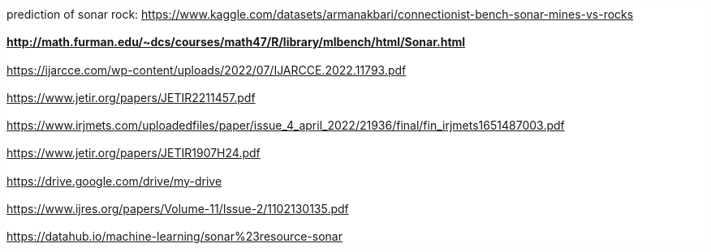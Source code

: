 prediction of sonar rock:
https://www.kaggle.com/datasets/armanakbari/connectionist-bench-sonar-mines-vs-rocks

**http://math.furman.edu/~dcs/courses/math47/R/library/mlbench/html/Sonar.html**

https://ijarcce.com/wp-content/uploads/2022/07/IJARCCE.2022.11793.pdf

https://www.jetir.org/papers/JETIR2211457.pdf

https://www.irjmets.com/uploadedfiles/paper/issue_4_april_2022/21936/final/fin_irjmets1651487003.pdf

https://www.jetir.org/papers/JETIR1907H24.pdf

https://drive.google.com/drive/my-drive

https://www.ijres.org/papers/Volume-11/Issue-2/1102130135.pdf

https://datahub.io/machine-learning/sonar%23resource-sonar

